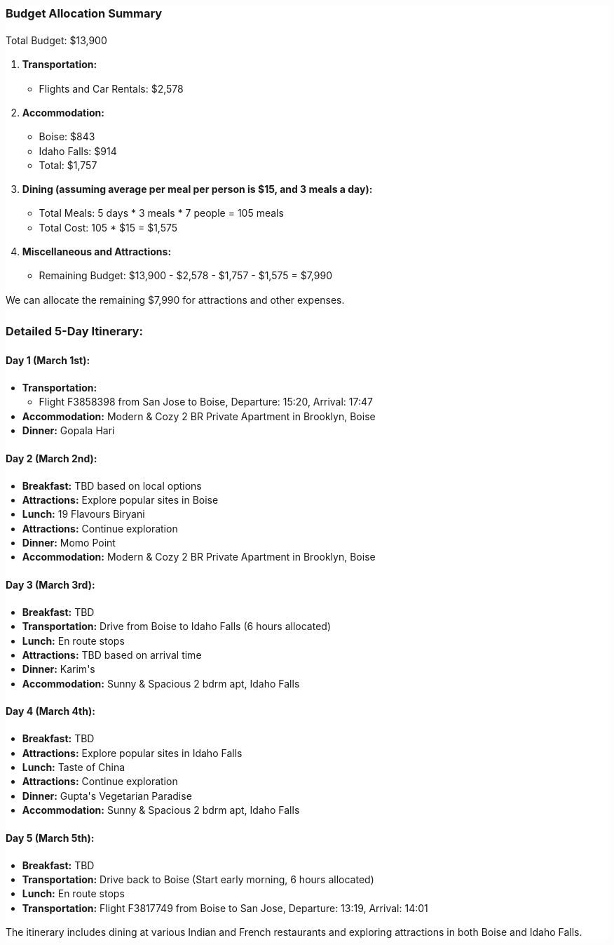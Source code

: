 ### Budget Allocation Summary
Total Budget: $13,900

1. **Transportation:**
   - Flights and Car Rentals: $2,578

2. **Accommodation:**
   - Boise: $843
   - Idaho Falls: $914
   - Total: $1,757

3. **Dining (assuming average per meal per person is $15, and 3 meals a day):**
   - Total Meals: 5 days * 3 meals * 7 people = 105 meals
   - Total Cost: 105 * $15 = $1,575

4. **Miscellaneous and Attractions:**
   - Remaining Budget: $13,900 - $2,578 - $1,757 - $1,575 = $7,990

We can allocate the remaining $7,990 for attractions and other expenses.

### Detailed 5-Day Itinerary:

#### Day 1 (March 1st):
- **Transportation:**
   - Flight F3858398 from San Jose to Boise, Departure: 15:20, Arrival: 17:47
- **Accommodation:** Modern & Cozy 2 BR Private Apartment in Brooklyn, Boise
- **Dinner:** Gopala Hari

#### Day 2 (March 2nd):
- **Breakfast:** TBD based on local options
- **Attractions:** Explore popular sites in Boise
- **Lunch:** 19 Flavours Biryani
- **Attractions:** Continue exploration
- **Dinner:** Momo Point
- **Accommodation:** Modern & Cozy 2 BR Private Apartment in Brooklyn, Boise

#### Day 3 (March 3rd):
- **Breakfast:** TBD
- **Transportation:** Drive from Boise to Idaho Falls (6 hours allocated)
- **Lunch:** En route stops
- **Attractions:** TBD based on arrival time
- **Dinner:** Karim's
- **Accommodation:** Sunny & Spacious 2 bdrm apt, Idaho Falls

#### Day 4 (March 4th):
- **Breakfast:** TBD
- **Attractions:** Explore popular sites in Idaho Falls
- **Lunch:** Taste of China
- **Attractions:** Continue exploration
- **Dinner:** Gupta's Vegetarian Paradise
- **Accommodation:** Sunny & Spacious 2 bdrm apt, Idaho Falls

#### Day 5 (March 5th):
- **Breakfast:** TBD
- **Transportation:** Drive back to Boise (Start early morning, 6 hours allocated)
- **Lunch:** En route stops
- **Transportation:** Flight F3817749 from Boise to San Jose, Departure: 13:19, Arrival: 14:01

The itinerary includes dining at various Indian and French restaurants and exploring attractions in both Boise and Idaho Falls.









